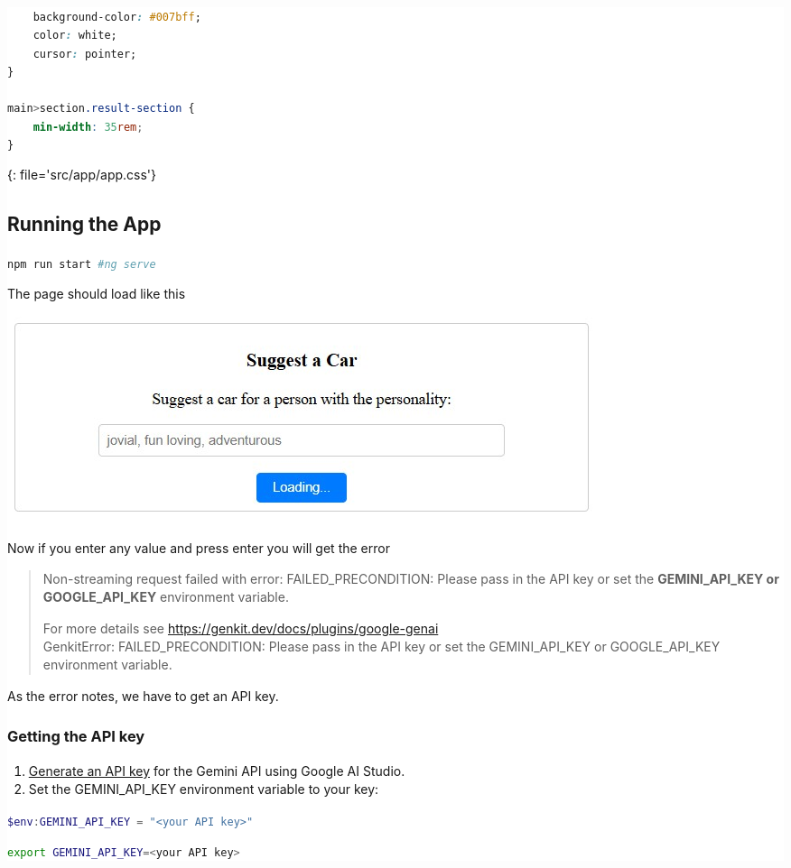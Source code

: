 ```css
    background-color: #007bff;
    color: white;
    cursor: pointer;
}

main>section.result-section {
    min-width: 35rem;
}
```
{: file='src/app/app.css'}

## Running the App

```bash
npm run start #ng serve
```
The page should load like this

![Initial Screen](/assets/post-images/2025-08-22/screen-1.jpg)

Now if you enter any value and press enter you will get the error

> Non-streaming request failed with error: FAILED_PRECONDITION: Please pass in the API key or set the **GEMINI_API_KEY or GOOGLE_API_KEY** environment variable.
> 
> For more details see https://genkit.dev/docs/plugins/google-genai  
> GenkitError: FAILED_PRECONDITION: Please pass in the API key or set the GEMINI_API_KEY or GOOGLE_API_KEY environment variable.

As the error notes, we have to get an API key.

### Getting the API key

1. [Generate an API key](https://aistudio.google.com/app/apikey) for the Gemini API using Google AI Studio.
2. Set the GEMINI_API_KEY environment variable to your key:

```powershell
$env:GEMINI_API_KEY = "<your API key>"
```
```bash
export GEMINI_API_KEY=<your API key>
```